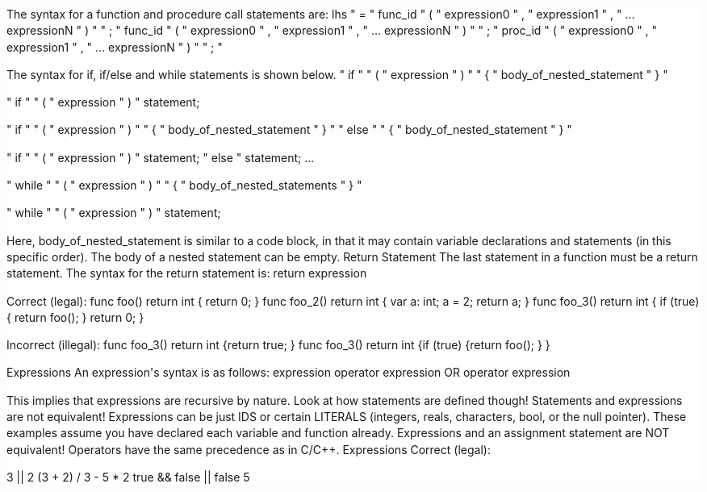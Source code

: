 The syntax for a function and procedure call statements are:
lhs " = " func_id " ( " expression0 " , " expression1 " , " ... expressionN " ) "
" ; "
func_id " ( " expression0 " , " expression1 " , " ... expressionN " ) " " ; "
proc_id " ( " expression0 " , " expression1 " , " ... expressionN " ) " " ; "

The syntax for if, if/else and while statements is shown below.
" if " " ( " expression " ) " " { " body_of_nested_statement " } "

" if " " ( " expression " ) " statement;

" if " " ( " expression " ) " " { " body_of_nested_statement " } "
" else " " { " body_of_nested_statement " } "

" if " " ( " expression " ) " statement; " else " statement;
...

" while " " ( " expression " ) " " { " body_of_nested_statements " } "

" while " " ( " expression " ) " statement;

Here, body_of_nested_statement is similar to a code block, in that it may
contain variable declarations and statements (in this specific order). The body
of a nested statement can be empty.
Return Statement
The last statement in a function must be a return statement. The syntax for the
return statement is:
return expression

Correct (legal):
func foo() return int { return 0; }
func foo_2() return int { var a: int; a = 2; return a; }
func foo_3() return int { if (true) { return foo(); } return 0; }

Incorrect (illegal):
func foo_3() return int {return true; }
func foo_3() return int {if (true) {return foo(); } }

Expressions
An expression's syntax is as follows:
expression operator expression
OR
operator expression

This implies that expressions are recursive by nature. Look at how statements
are defined though! Statements and expressions are not equivalent! Expressions
can be just IDS or certain LITERALS (integers, reals, characters, bool, or the
null pointer). These examples assume you have declared each variable and
function already. Expressions and an assignment statement are NOT
equivalent! Operators have the same precedence as in C/C++.
Expressions
Correct (legal):

3 || 2
(3 + 2) / 3 - 5 * 2
true && false || false
5
